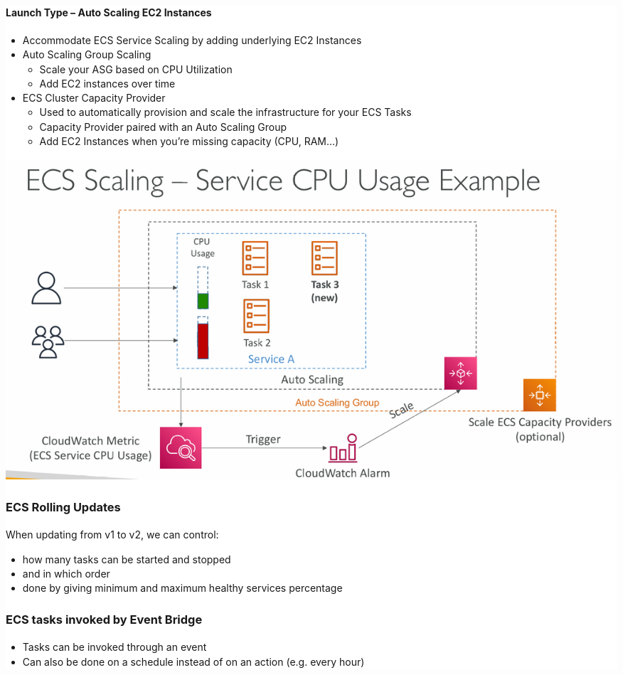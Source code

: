 #### Launch Type – Auto Scaling EC2 Instances

- Accommodate ECS Service Scaling by adding underlying EC2 Instances
- Auto Scaling Group Scaling
  - Scale your ASG based on CPU Utilization
  - Add EC2 instances over time
- ECS Cluster Capacity Provider
  - Used to automatically provision and scale the infrastructure for your ECS Tasks
  - Capacity Provider paired with an Auto Scaling Group
  - Add EC2 Instances when you’re missing capacity (CPU, RAM…)

![ecs-scaling](/img/docs/cloud/aws/ecs-scaling.png)

### ECS Rolling Updates

When updating from v1 to v2, we can control:

- how many tasks can be started and stopped
- and in which order
- done by giving minimum and maximum healthy services percentage

### ECS tasks invoked by Event Bridge

- Tasks can be invoked through an event
- Can also be done on a schedule instead of on an action (e.g. every hour)
